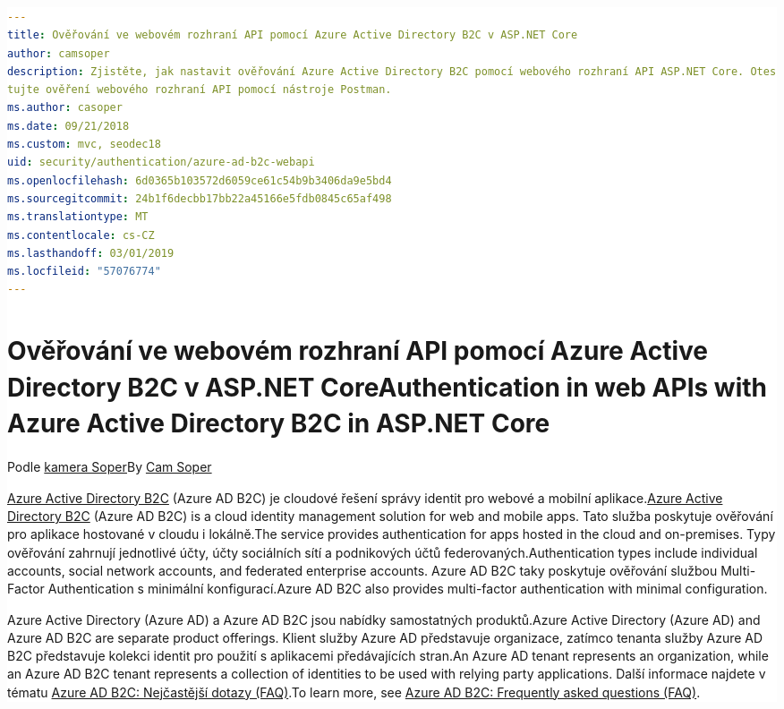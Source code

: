 ```yaml
---
title: Ověřování ve webovém rozhraní API pomocí Azure Active Directory B2C v ASP.NET Core
author: camsoper
description: Zjistěte, jak nastavit ověřování Azure Active Directory B2C pomocí webového rozhraní API ASP.NET Core. Otestujte ověření webového rozhraní API pomocí nástroje Postman.
ms.author: casoper
ms.date: 09/21/2018
ms.custom: mvc, seodec18
uid: security/authentication/azure-ad-b2c-webapi
ms.openlocfilehash: 6d0365b103572d6059ce61c54b9b3406da9e5bd4
ms.sourcegitcommit: 24b1f6decbb17bb22a45166e5fdb0845c65af498
ms.translationtype: MT
ms.contentlocale: cs-CZ
ms.lasthandoff: 03/01/2019
ms.locfileid: "57076774"
---
```

# <a name="authentication-in-web-apis-with-azure-active-directory-b2c-in-aspnet-core"></a><span data-ttu-id="91c09-104">Ověřování ve webovém rozhraní API pomocí Azure Active Directory B2C v ASP.NET Core</span><span class="sxs-lookup"><span data-stu-id="91c09-104">Authentication in web APIs with Azure Active Directory B2C in ASP.NET Core</span></span>

<span data-ttu-id="91c09-105">Podle [kamera Soper](https://twitter.com/camsoper)</span><span class="sxs-lookup"><span data-stu-id="91c09-105">By [Cam Soper](https://twitter.com/camsoper)</span></span>

<span data-ttu-id="91c09-106">[Azure Active Directory B2C](/azure/active-directory-b2c/active-directory-b2c-overview) (Azure AD B2C) je cloudové řešení správy identit pro webové a mobilní aplikace.</span><span class="sxs-lookup"><span data-stu-id="91c09-106">[Azure Active Directory B2C](/azure/active-directory-b2c/active-directory-b2c-overview) (Azure AD B2C) is a cloud identity management solution for web and mobile apps.</span></span> <span data-ttu-id="91c09-107">Tato služba poskytuje ověřování pro aplikace hostované v cloudu i lokálně.</span><span class="sxs-lookup"><span data-stu-id="91c09-107">The service provides authentication for apps hosted in the cloud and on-premises.</span></span> <span data-ttu-id="91c09-108">Typy ověřování zahrnují jednotlivé účty, účty sociálních sítí a podnikových účtů federovaných.</span><span class="sxs-lookup"><span data-stu-id="91c09-108">Authentication types include individual accounts, social network accounts, and federated enterprise accounts.</span></span> <span data-ttu-id="91c09-109">Azure AD B2C taky poskytuje ověřování službou Multi-Factor Authentication s minimální konfigurací.</span><span class="sxs-lookup"><span data-stu-id="91c09-109">Azure AD B2C also provides multi-factor authentication with minimal configuration.</span></span>

<span data-ttu-id="91c09-110">Azure Active Directory (Azure AD) a Azure AD B2C jsou nabídky samostatných produktů.</span><span class="sxs-lookup"><span data-stu-id="91c09-110">Azure Active Directory (Azure AD) and Azure AD B2C are separate product offerings.</span></span> <span data-ttu-id="91c09-111">Klient služby Azure AD představuje organizace, zatímco tenanta služby Azure AD B2C představuje kolekci identit pro použití s aplikacemi předávajících stran.</span><span class="sxs-lookup"><span data-stu-id="91c09-111">An Azure AD tenant represents an organization, while an Azure AD B2C tenant represents a collection of identities to be used with relying party applications.</span></span> <span data-ttu-id="91c09-112">Další informace najdete v tématu [Azure AD B2C: Nejčastější dotazy (FAQ)](/azure/active-directory-b2c/active-directory-b2c-faqs).</span><span class="sxs-lookup"><span data-stu-id="91c09-112">To learn more, see [Azure AD B2C: Frequently asked questions (FAQ)](/azure/active-directory-b2c/active-directory-b2c-faqs).</span></span>
